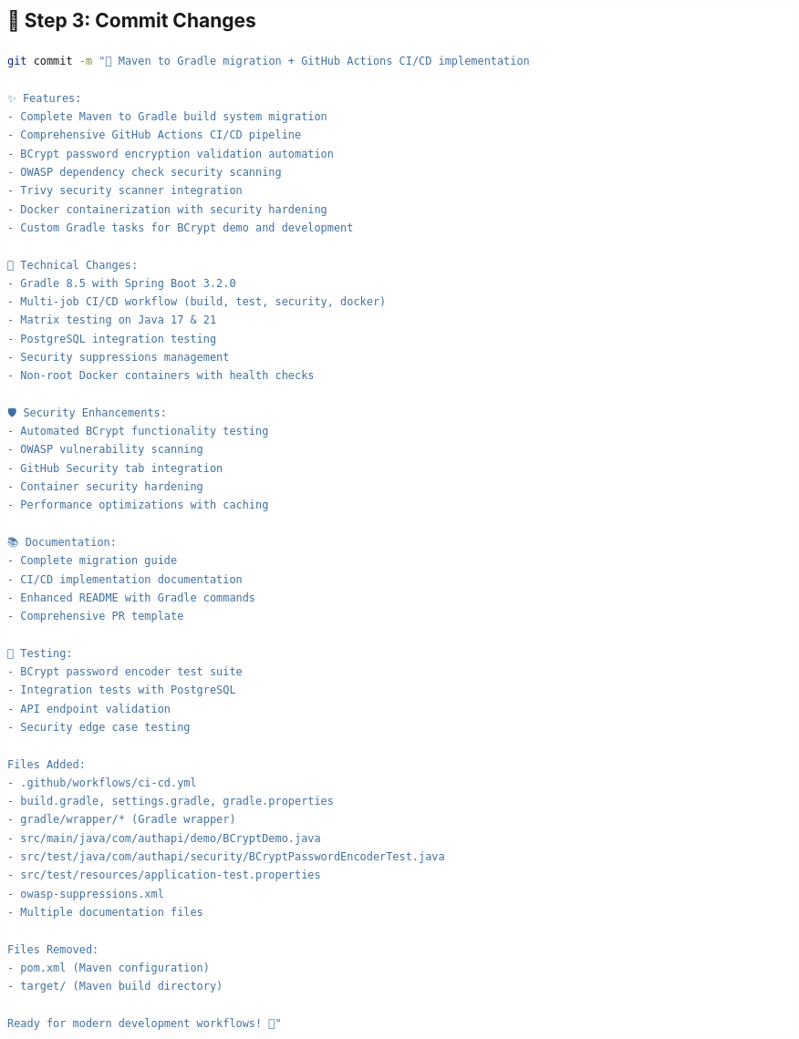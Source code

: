 ## 💬 **Step 3: Commit Changes**

```bash
git commit -m "🚀 Maven to Gradle migration + GitHub Actions CI/CD implementation

✨ Features:
- Complete Maven to Gradle build system migration
- Comprehensive GitHub Actions CI/CD pipeline
- BCrypt password encryption validation automation
- OWASP dependency check security scanning
- Trivy security scanner integration
- Docker containerization with security hardening
- Custom Gradle tasks for BCrypt demo and development

🔧 Technical Changes:
- Gradle 8.5 with Spring Boot 3.2.0
- Multi-job CI/CD workflow (build, test, security, docker)
- Matrix testing on Java 17 & 21
- PostgreSQL integration testing
- Security suppressions management
- Non-root Docker containers with health checks

🛡️ Security Enhancements:
- Automated BCrypt functionality testing
- OWASP vulnerability scanning
- GitHub Security tab integration
- Container security hardening
- Performance optimizations with caching

📚 Documentation:
- Complete migration guide
- CI/CD implementation documentation
- Enhanced README with Gradle commands
- Comprehensive PR template

🧪 Testing:
- BCrypt password encoder test suite
- Integration tests with PostgreSQL
- API endpoint validation
- Security edge case testing

Files Added:
- .github/workflows/ci-cd.yml
- build.gradle, settings.gradle, gradle.properties
- gradle/wrapper/* (Gradle wrapper)
- src/main/java/com/authapi/demo/BCryptDemo.java
- src/test/java/com/authapi/security/BCryptPasswordEncoderTest.java
- src/test/resources/application-test.properties
- owasp-suppressions.xml
- Multiple documentation files

Files Removed:
- pom.xml (Maven configuration)
- target/ (Maven build directory)

Ready for modern development workflows! 🎉"
```
